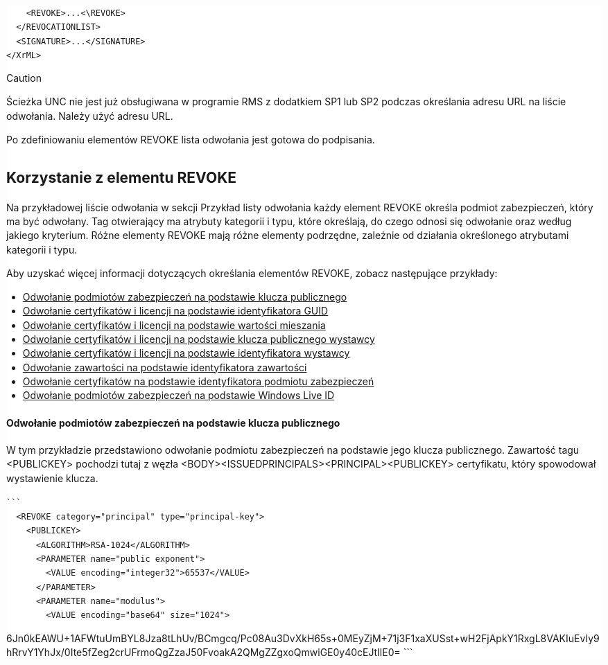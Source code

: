 ```
    <REVOKE>...<\REVOKE>
  </REVOCATIONLIST>
  <SIGNATURE>...</SIGNATURE>
</XrML>
```
> [!Caution]  
> Ścieżka UNC nie jest już obsługiwana w programie RMS z dodatkiem SP1 lub SP2 podczas określania adresu URL na liście odwołania. Należy użyć adresu URL. 

Po zdefiniowaniu elementów REVOKE lista odwołania jest gotowa do podpisania.

Korzystanie z elementu REVOKE
-----------------------------

Na przykładowej liście odwołania w sekcji Przykład listy odwołania każdy element REVOKE określa podmiot zabezpieczeń, który ma być odwołany. Tag otwierający ma atrybuty kategorii i typu, które określają, do czego odnosi się odwołanie oraz według jakiego kryterium. Różne elementy REVOKE mają różne elementy podrzędne, zależnie od działania określonego atrybutami kategorii i typu.

Aby uzyskać więcej informacji dotyczących określania elementów REVOKE, zobacz następujące przykłady:

-   [Odwołanie podmiotów zabezpieczeń na podstawie klucza publicznego](#bkmk_1)
-   [Odwołanie certyfikatów i licencji na podstawie identyfikatora GUID](#bkmk_2)
-   [Odwołanie certyfikatów i licencji na podstawie wartości mieszania](#bkmk_3)
-   [Odwołanie certyfikatów i licencji na podstawie klucza publicznego wystawcy](#bkmk_4)
-   [Odwołanie certyfikatów i licencji na podstawie identyfikatora wystawcy](#bkmk_5)
-   [Odwołanie zawartości na podstawie identyfikatora zawartości](#bkmk_6)
-   [Odwołanie certyfikatów na podstawie identyfikatora podmiotu zabezpieczeń](#bkmk_10)
-   [Odwołanie podmiotów zabezpieczeń na podstawie Windows Live ID](#bkmk_7)

<span id="BKMK_1"></span>
#### Odwołanie podmiotów zabezpieczeń na podstawie klucza publicznego

W tym przykładzie przedstawiono odwołanie podmiotu zabezpieczeń na podstawie jego klucza publicznego. Zawartość tagu &lt;PUBLICKEY&gt; pochodzi tutaj z węzła &lt;BODY&gt;&lt;ISSUEDPRINCIPALS&gt;&lt;PRINCIPAL&gt;&lt;PUBLICKEY&gt; certyfikatu, który spowodował wystawienie klucza.

	```
      <REVOKE category="principal" type="principal-key">
        <PUBLICKEY>
          <ALGORITHM>RSA-1024</ALGORITHM>
          <PARAMETER name="public exponent">
            <VALUE encoding="integer32">65537</VALUE>
          </PARAMETER>
          <PARAMETER name="modulus">
            <VALUE encoding="base64" size="1024">
6Jn0kEAWU+1AFWtuUmBYL8Jza8tLhUv/BCmgcq/Pc08Au3DvXkH65s+0MEyZjM+71j3F1xaXUSst+wH2FjApkY1RxgL8VAKIuEvIy9hRrvY1YhJx/0Ite5fZeg2crUFrmoQgZzaJ50FvoakA2QMgZZgxoQmwiGE0y40cEJtIlE0=
            </VALUE>
          </PARAMETER>
        </PUBLICKEY>
      </REVOKE>
	```
